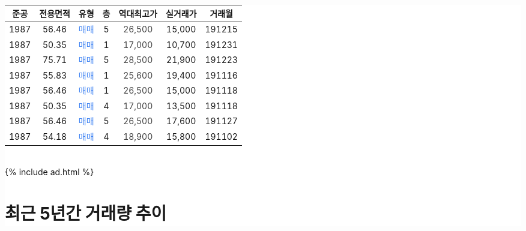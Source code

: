 |준공|전용면적|유형|층|역대최고가|실거래가|거래월|
|:---:|:---:|:---:|:---:|:---:|:---:|:---:|
|1987|56.46|<span style="color:#4285f3">매매</span>|5|<span style="color:#444444">26,500</span>|15,000|191215|
|1987|50.35|<span style="color:#4285f3">매매</span>|1|<span style="color:#444444">17,000</span>|10,700|191231|
|1987|75.71|<span style="color:#4285f3">매매</span>|5|<span style="color:#444444">28,500</span>|21,900|191223|
|1987|55.83|<span style="color:#4285f3">매매</span>|1|<span style="color:#444444">25,600</span>|19,400|191116|
|1987|56.46|<span style="color:#4285f3">매매</span>|1|<span style="color:#444444">26,500</span>|15,000|191118|
|1987|50.35|<span style="color:#4285f3">매매</span>|4|<span style="color:#444444">17,000</span>|13,500|191118|
|1987|56.46|<span style="color:#4285f3">매매</span>|5|<span style="color:#444444">26,500</span>|17,600|191127|
|1987|54.18|<span style="color:#4285f3">매매</span>|4|<span style="color:#444444">18,900</span>|15,800|191102|


<br>
{% include ad.html %}
<br>

# 최근 5년간 거래량 추이


<div style="width:100%;">
    <canvas id="deal_progress" height="200"></canvas>
</div>

<script>
new Chart(document.getElementById("deal_progress"), {
    type: 'line',
    data: {
        labels: ['201501','201502','201503','201504','201505','201506','201507','201508','201509','201510','201511','201512','201601','201602','201603','201604','201605','201606','201607','201608','201609','201610','201611','201612','201701','201702','201703','201704','201705','201706','201707','201708','201709','201710','201711','201712','201801','201802','201803','201804','201805','201806','201807','201808','201809','201810','201811','201812','201901','201902','201903','201904','201905','201906','201907','201908','201909','201910','201911','201912','202001'],
        datasets: [{
            label: '매매',
            pointRadius: 1,
            data: [24, 41, 67, 38, 35, 26, 18, 8, 16, 11, 12, 4, 6, 3, 1, 9, 6, 1, 7, 6, 6, 16, 8, 8, 10, 6, 6, 5, 3, 6, 5, 2, 7, 4, 3, 4, 6, 8, 6, 9, 10, 2, 4, 9, 10, 46, 19, 7, 10, 11, 13, 19, 9, 13, 16, 12, 9, 38, 48, 36, 2],
            borderColor: "rgba(255, 201, 14, 1)",
            backgroundColor: "rgba(255, 201, 14, 0.5)",
            fill: false,
            lineTension: 0
        },{
            label: '전월세',
            pointRadius: 1,
            data: [25, 13, 25, 18, 12, 4, 3, 2, 2, 5, 3, 6, 6, 3, 13, 7, 7, 3, 3, 5, 7, 9, 7, 15, 15, 16, 9, 7, 4, 7, 3, 3, 4, 5, 4, 3, 7, 12, 11, 9, 4, 2, 4, 3, 2, 10, 7, 7, 13, 10, 21, 26, 6, 6, 8, 12, 2, 14, 8, 3, 3],
            borderColor: "rgba(0, 141, 185, 1)",
            backgroundColor: "rgba(0, 141, 185, 0.5)",
            fill: false,
            lineTension: 0
        }
        ]
    },
    options: {
        responsive: true,
        title: {